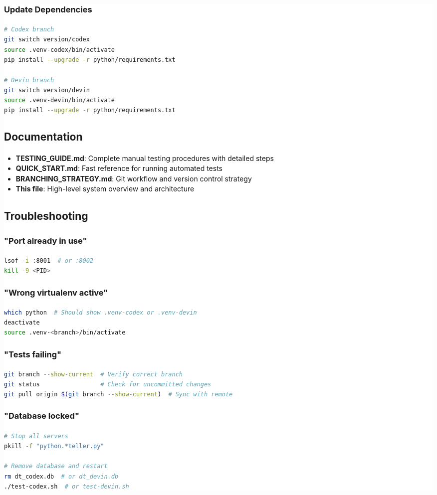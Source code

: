 ### Update Dependencies
```bash
# Codex branch
git switch version/codex
source .venv-codex/bin/activate
pip install --upgrade -r python/requirements.txt

# Devin branch
git switch version/devin
source .venv-devin/bin/activate
pip install --upgrade -r python/requirements.txt
```

## Documentation

- **TESTING_GUIDE.md**: Complete manual testing procedures with detailed steps
- **QUICK_START.md**: Fast reference for running automated tests
- **BRANCHING_STRATEGY.md**: Git workflow and version control strategy
- **This file**: High-level system overview and architecture

## Troubleshooting

### "Port already in use"
```bash
lsof -i :8001  # or :8002
kill -9 <PID>
```

### "Wrong virtualenv active"
```bash
which python  # Should show .venv-codex or .venv-devin
deactivate
source .venv-<branch>/bin/activate
```

### "Tests failing"
```bash
git branch --show-current  # Verify correct branch
git status                 # Check for uncommitted changes
git pull origin $(git branch --show-current)  # Sync with remote
```

### "Database locked"
```bash
# Stop all servers
pkill -f "python.*teller.py"

# Remove database and restart
rm dt_codex.db  # or dt_devin.db
./test-codex.sh  # or test-devin.sh
```
